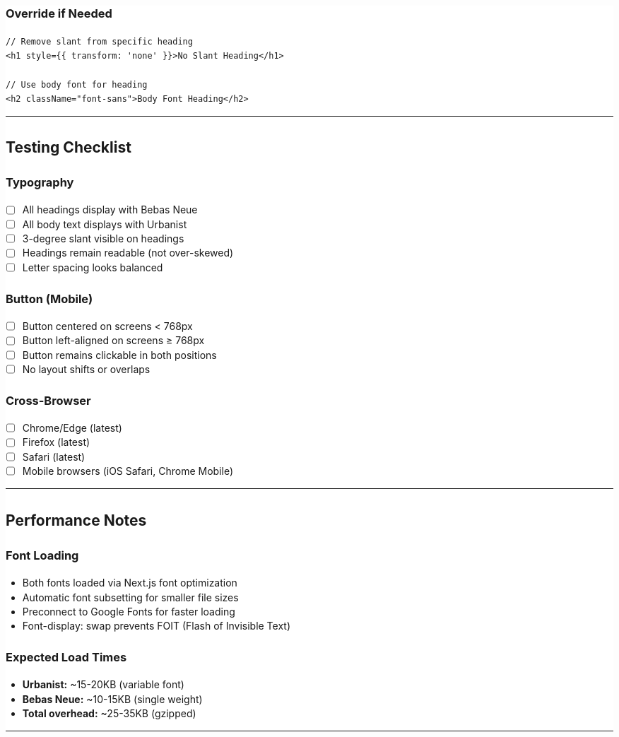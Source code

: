 ### Override if Needed
```tsx
// Remove slant from specific heading
<h1 style={{ transform: 'none' }}>No Slant Heading</h1>

// Use body font for heading
<h2 className="font-sans">Body Font Heading</h2>
```

---

## Testing Checklist

### Typography
- [ ] All headings display with Bebas Neue
- [ ] All body text displays with Urbanist
- [ ] 3-degree slant visible on headings
- [ ] Headings remain readable (not over-skewed)
- [ ] Letter spacing looks balanced

### Button (Mobile)
- [ ] Button centered on screens < 768px
- [ ] Button left-aligned on screens ≥ 768px
- [ ] Button remains clickable in both positions
- [ ] No layout shifts or overlaps

### Cross-Browser
- [ ] Chrome/Edge (latest)
- [ ] Firefox (latest)
- [ ] Safari (latest)
- [ ] Mobile browsers (iOS Safari, Chrome Mobile)

---

## Performance Notes

### Font Loading
- Both fonts loaded via Next.js font optimization
- Automatic font subsetting for smaller file sizes
- Preconnect to Google Fonts for faster loading
- Font-display: swap prevents FOIT (Flash of Invisible Text)

### Expected Load Times
- **Urbanist:** ~15-20KB (variable font)
- **Bebas Neue:** ~10-15KB (single weight)
- **Total overhead:** ~25-35KB (gzipped)

---

